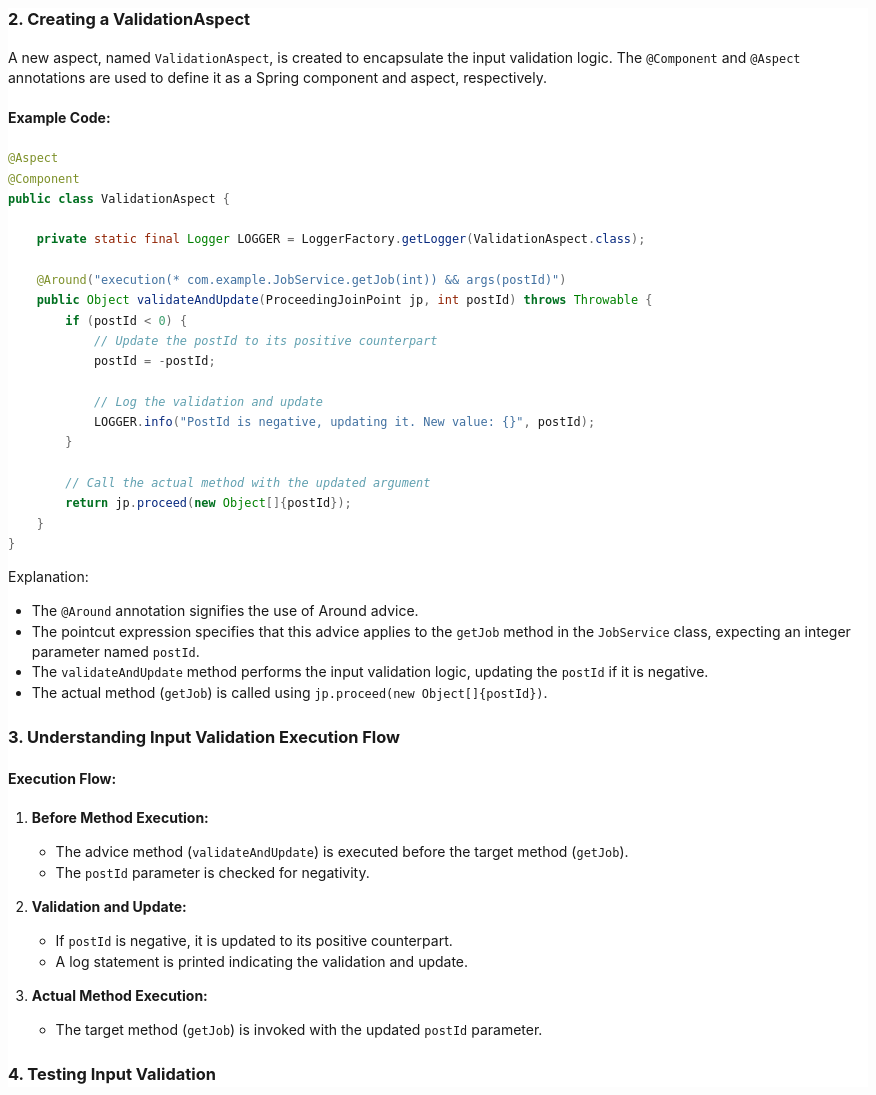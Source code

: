 ### 2. Creating a ValidationAspect

A new aspect, named `ValidationAspect`, is created to encapsulate the input validation logic. The `@Component` and `@Aspect` annotations are used to define it as a Spring component and aspect, respectively.

#### Example Code:
```java
@Aspect
@Component
public class ValidationAspect {

    private static final Logger LOGGER = LoggerFactory.getLogger(ValidationAspect.class);

    @Around("execution(* com.example.JobService.getJob(int)) && args(postId)")
    public Object validateAndUpdate(ProceedingJoinPoint jp, int postId) throws Throwable {
        if (postId < 0) {
            // Update the postId to its positive counterpart
            postId = -postId;

            // Log the validation and update
            LOGGER.info("PostId is negative, updating it. New value: {}", postId);
        }

        // Call the actual method with the updated argument
        return jp.proceed(new Object[]{postId});
    }
}
```

Explanation:
- The `@Around` annotation signifies the use of Around advice.
- The pointcut expression specifies that this advice applies to the `getJob` method in the `JobService` class, expecting an integer parameter named `postId`.
- The `validateAndUpdate` method performs the input validation logic, updating the `postId` if it is negative.
- The actual method (`getJob`) is called using `jp.proceed(new Object[]{postId})`.

### 3. Understanding Input Validation Execution Flow

#### Execution Flow:
1. **Before Method Execution:**
   - The advice method (`validateAndUpdate`) is executed before the target method (`getJob`).
   - The `postId` parameter is checked for negativity.

2. **Validation and Update:**
   - If `postId` is negative, it is updated to its positive counterpart.
   - A log statement is printed indicating the validation and update.

3. **Actual Method Execution:**
   - The target method (`getJob`) is invoked with the updated `postId` parameter.

### 4. Testing Input Validation
